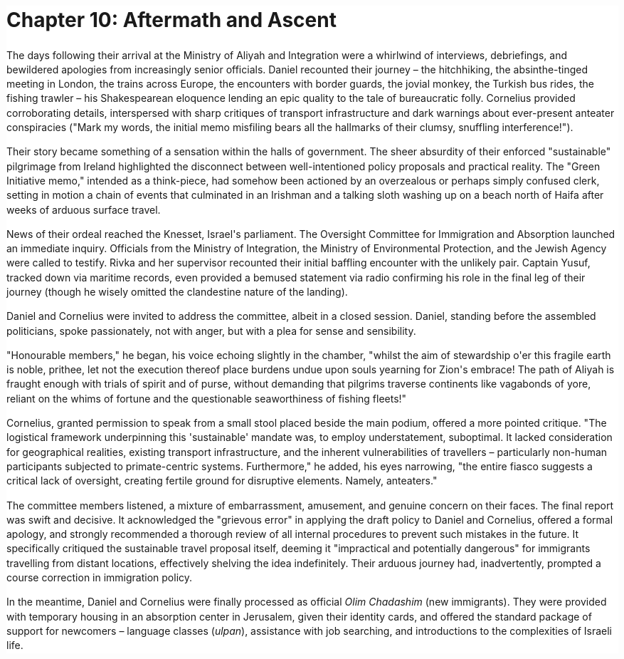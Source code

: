# Chapter 10: Aftermath and Ascent

The days following their arrival at the Ministry of Aliyah and Integration were a whirlwind of interviews, debriefings, and bewildered apologies from increasingly senior officials. Daniel recounted their journey – the hitchhiking, the absinthe-tinged meeting in London, the trains across Europe, the encounters with border guards, the jovial monkey, the Turkish bus rides, the fishing trawler – his Shakespearean eloquence lending an epic quality to the tale of bureaucratic folly. Cornelius provided corroborating details, interspersed with sharp critiques of transport infrastructure and dark warnings about ever-present anteater conspiracies ("Mark my words, the initial memo misfiling bears all the hallmarks of their clumsy, snuffling interference!").

Their story became something of a sensation within the halls of government. The sheer absurdity of their enforced "sustainable" pilgrimage from Ireland highlighted the disconnect between well-intentioned policy proposals and practical reality. The "Green Initiative memo," intended as a think-piece, had somehow been actioned by an overzealous or perhaps simply confused clerk, setting in motion a chain of events that culminated in an Irishman and a talking sloth washing up on a beach north of Haifa after weeks of arduous surface travel.

News of their ordeal reached the Knesset, Israel's parliament. The Oversight Committee for Immigration and Absorption launched an immediate inquiry. Officials from the Ministry of Integration, the Ministry of Environmental Protection, and the Jewish Agency were called to testify. Rivka and her supervisor recounted their initial baffling encounter with the unlikely pair. Captain Yusuf, tracked down via maritime records, even provided a bemused statement via radio confirming his role in the final leg of their journey (though he wisely omitted the clandestine nature of the landing).

Daniel and Cornelius were invited to address the committee, albeit in a closed session. Daniel, standing before the assembled politicians, spoke passionately, not with anger, but with a plea for sense and sensibility.

"Honourable members," he began, his voice echoing slightly in the chamber, "whilst the aim of stewardship o'er this fragile earth is noble, prithee, let not the execution thereof place burdens undue upon souls yearning for Zion's embrace! The path of Aliyah is fraught enough with trials of spirit and of purse, without demanding that pilgrims traverse continents like vagabonds of yore, reliant on the whims of fortune and the questionable seaworthiness of fishing fleets!"

Cornelius, granted permission to speak from a small stool placed beside the main podium, offered a more pointed critique. "The logistical framework underpinning this 'sustainable' mandate was, to employ understatement, suboptimal. It lacked consideration for geographical realities, existing transport infrastructure, and the inherent vulnerabilities of travellers – particularly non-human participants subjected to primate-centric systems. Furthermore," he added, his eyes narrowing, "the entire fiasco suggests a critical lack of oversight, creating fertile ground for disruptive elements. Namely, anteaters."

The committee members listened, a mixture of embarrassment, amusement, and genuine concern on their faces. The final report was swift and decisive. It acknowledged the "grievous error" in applying the draft policy to Daniel and Cornelius, offered a formal apology, and strongly recommended a thorough review of all internal procedures to prevent such mistakes in the future. It specifically critiqued the sustainable travel proposal itself, deeming it "impractical and potentially dangerous" for immigrants travelling from distant locations, effectively shelving the idea indefinitely. Their arduous journey had, inadvertently, prompted a course correction in immigration policy.

In the meantime, Daniel and Cornelius were finally processed as official *Olim Chadashim* (new immigrants). They were provided with temporary housing in an absorption center in Jerusalem, given their identity cards, and offered the standard package of support for newcomers – language classes (*ulpan*), assistance with job searching, and introductions to the complexities of Israeli life.
